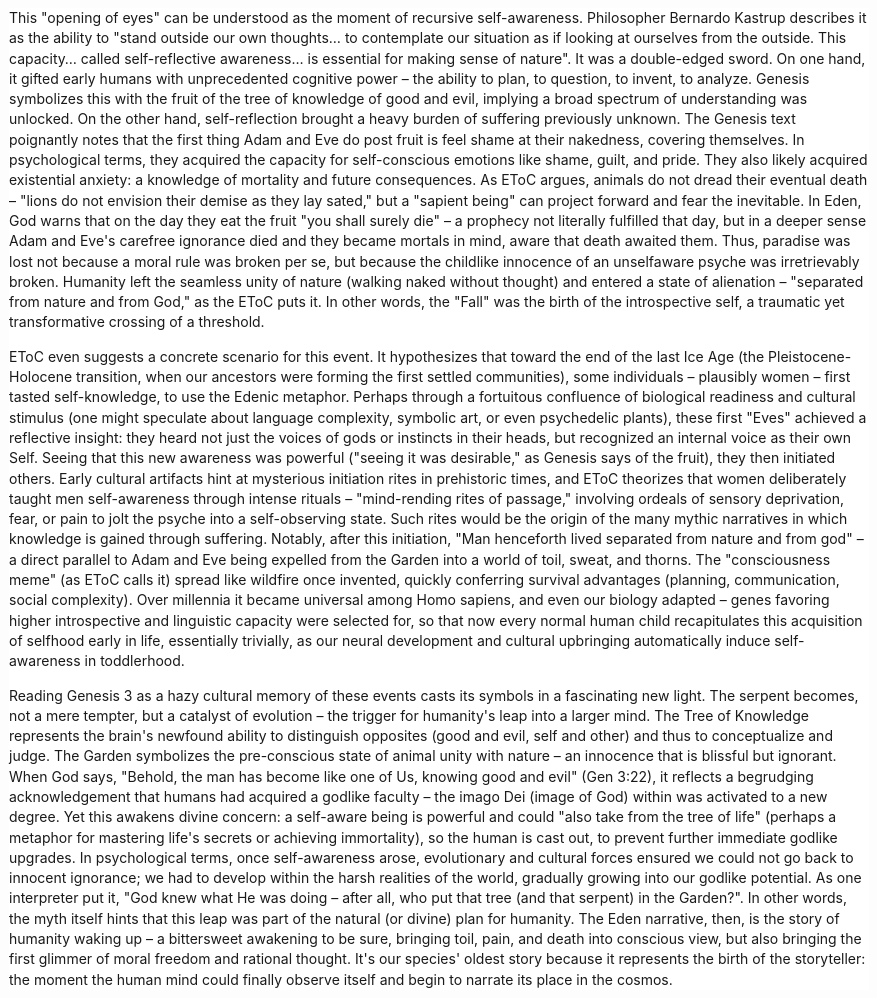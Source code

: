 This "opening of eyes" can be understood as the moment of recursive self-awareness.  Philosopher Bernardo Kastrup describes it as the ability to "stand outside our own thoughts… to contemplate our situation as if looking at ourselves from the outside. This capacity… called self-reflective awareness… is essential for making sense of nature". It was a double-edged sword. On one hand, it gifted early humans with unprecedented cognitive power – the ability to plan, to question, to invent, to analyze. Genesis symbolizes this with the fruit of the tree of knowledge of good and evil, implying a broad spectrum of understanding was unlocked. On the other hand, self-reflection brought a heavy burden of suffering previously unknown. The Genesis text poignantly notes that the first thing Adam and Eve do post fruit is feel shame at their nakedness, covering themselves. In psychological terms, they acquired the capacity for self-conscious emotions like shame, guilt, and pride. They also likely acquired existential anxiety: a knowledge of mortality and future consequences. As EToC argues, animals do not dread their eventual death – "lions do not envision their demise as they lay sated," but a "sapient being" can project forward and fear the inevitable. In Eden, God warns that on the day they eat the fruit "you shall surely die" – a prophecy not literally fulfilled that day, but in a deeper sense Adam and Eve's carefree ignorance died and they became mortals in mind, aware that death awaited them.  Thus, paradise was lost not because a moral rule was broken per se, but because the childlike innocence of an unselfaware psyche was irretrievably broken. Humanity left the seamless unity of nature (walking naked without thought) and entered a state of alienation – "separated from nature and from God," as the EToC puts it. In other words, the "Fall" was the birth of the introspective self, a traumatic yet transformative crossing of a threshold.

EToC even suggests a concrete scenario for this event.  It hypothesizes that toward the end of the last Ice Age (the Pleistocene-Holocene transition, when our ancestors were forming the first settled communities), some individuals – plausibly women – first tasted self-knowledge, to use the Edenic metaphor. Perhaps through a fortuitous confluence of biological readiness and cultural stimulus (one might speculate about language complexity, symbolic art, or even psychedelic plants), these first "Eves" achieved a reflective insight: they heard not just the voices of gods or instincts in their heads, but recognized an internal voice as their own Self. Seeing that this new awareness was powerful ("seeing it was desirable," as Genesis says of the fruit), they then initiated others. Early cultural artifacts hint at mysterious initiation rites in prehistoric times, and EToC theorizes that women deliberately taught men self-awareness through intense rituals – "mind-rending rites of passage," involving ordeals of sensory deprivation, fear, or pain to jolt the psyche into a self-observing state. Such rites would be the origin of the many mythic narratives in which knowledge is gained through suffering. Notably, after this initiation, "Man henceforth lived separated from nature and from god" – a direct parallel to Adam and Eve being expelled from the Garden into a world of toil, sweat, and thorns. The "consciousness meme" (as EToC calls it) spread like wildfire once invented, quickly conferring survival advantages (planning, communication, social complexity). Over millennia it became universal among Homo sapiens, and even our biology adapted – genes favoring higher introspective and linguistic capacity were selected for, so that now every normal human child recapitulates this acquisition of selfhood early in life, essentially trivially, as our neural development and cultural upbringing automatically induce self-awareness in toddlerhood.

Reading Genesis 3 as a hazy cultural memory of these events casts its symbols in a fascinating new light. The serpent becomes, not a mere tempter, but a catalyst of evolution – the trigger for humanity's leap into a larger mind. The Tree of Knowledge represents the brain's newfound ability to distinguish opposites (good and evil, self and other) and thus to conceptualize and judge. The Garden symbolizes the pre-conscious state of animal unity with nature – an innocence that is blissful but ignorant.  When God says, "Behold, the man has become like one of Us, knowing good and evil" (Gen 3:22), it reflects a begrudging acknowledgement that humans had acquired a godlike faculty – the imago Dei (image of God) within was activated to a new degree.  Yet this awakens divine concern: a self-aware being is powerful and could "also take from the tree of life" (perhaps a metaphor for mastering life's secrets or achieving immortality), so the human is cast out, to prevent further immediate godlike upgrades.  In psychological terms, once self-awareness arose, evolutionary and cultural forces ensured we could not go back to innocent ignorance; we had to develop within the harsh realities of the world, gradually growing into our godlike potential. As one interpreter put it, "God knew what He was doing – after all, who put that tree (and that serpent) in the Garden?". In other words, the myth itself hints that this leap was part of the natural (or divine) plan for humanity. The Eden narrative, then, is the story of humanity waking up – a bittersweet awakening to be sure, bringing toil, pain, and death into conscious view, but also bringing the first glimmer of moral freedom and rational thought. It's our species' oldest story because it represents the birth of the storyteller: the moment the human mind could finally observe itself and begin to narrate its place in the cosmos.
